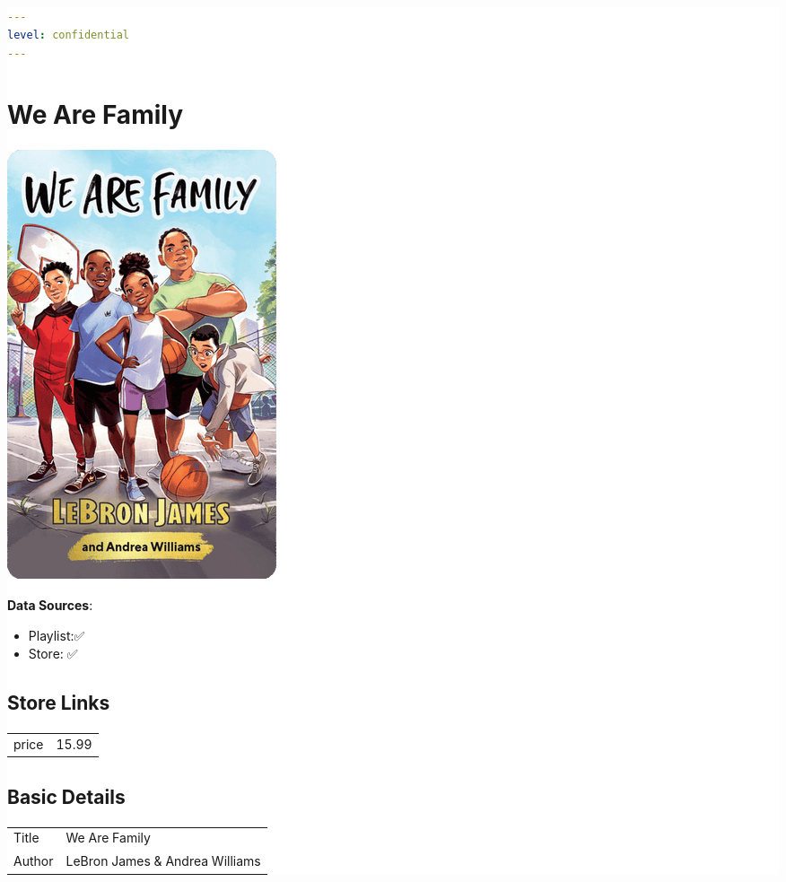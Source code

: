 ```yaml
---
level: confidential
---
```

# We Are Family

![card_[douu6].png](../../img/cards/card_[douu6].png)

**Data Sources**: 

- Playlist:✅
- Store: ✅


## Store Links

|  |  |
| - | - |
| price | 15.99 |


## Basic Details

|  |  |
| - | - |
| Title | We Are Family |
| Author | LeBron James & Andrea Williams |
